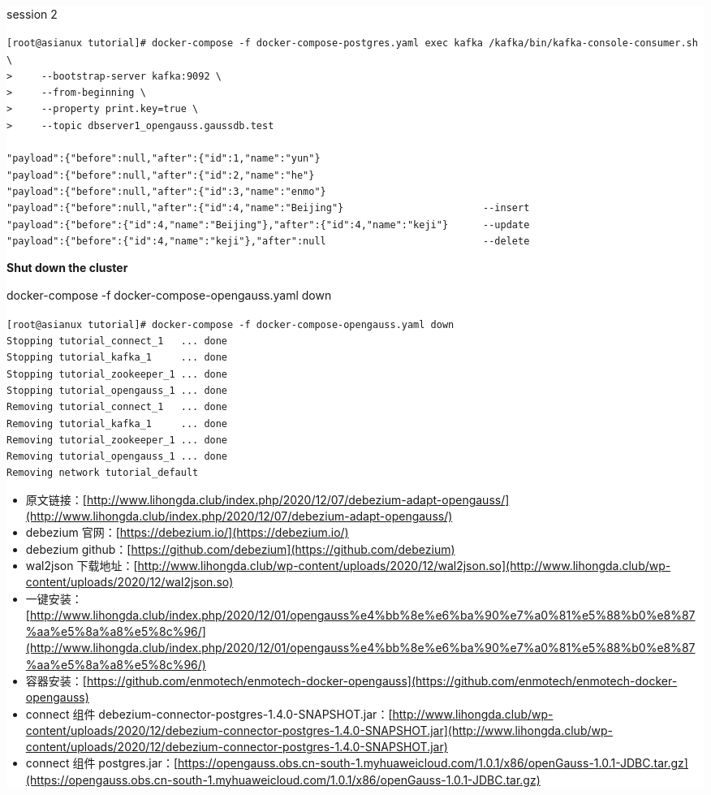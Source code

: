 session 2

```
[root@asianux tutorial]# docker-compose -f docker-compose-postgres.yaml exec kafka /kafka/bin/kafka-console-consumer.sh \
>     --bootstrap-server kafka:9092 \
>     --from-beginning \
>     --property print.key=true \
>     --topic dbserver1_opengauss.gaussdb.test

"payload":{"before":null,"after":{"id":1,"name":"yun"}
"payload":{"before":null,"after":{"id":2,"name":"he"}
"payload":{"before":null,"after":{"id":3,"name":"enmo"}
"payload":{"before":null,"after":{"id":4,"name":"Beijing"}                        --insert
"payload":{"before":{"id":4,"name":"Beijing"},"after":{"id":4,"name":"keji"}      --update
"payload":{"before":{"id":4,"name":"keji"},"after":null                           --delete
```

**Shut down the cluster**

docker-compose -f docker-compose-opengauss.yaml down

```
[root@asianux tutorial]# docker-compose -f docker-compose-opengauss.yaml down
Stopping tutorial_connect_1   ... done
Stopping tutorial_kafka_1     ... done
Stopping tutorial_zookeeper_1 ... done
Stopping tutorial_opengauss_1 ... done
Removing tutorial_connect_1   ... done
Removing tutorial_kafka_1     ... done
Removing tutorial_zookeeper_1 ... done
Removing tutorial_opengauss_1 ... done
Removing network tutorial_default
```

- 原文链接：[http://www.lihongda.club/index.php/2020/12/07/debezium-adapt-opengauss/](http://www.lihongda.club/index.php/2020/12/07/debezium-adapt-opengauss/)
- debezium 官网：[https://debezium.io/](https://debezium.io/)
- debezium github：[https://github.com/debezium](https://github.com/debezium)
- wal2json 下载地址：[http://www.lihongda.club/wp-content/uploads/2020/12/wal2json.so](http://www.lihongda.club/wp-content/uploads/2020/12/wal2json.so)
- 一键安装：[http://www.lihongda.club/index.php/2020/12/01/opengauss%e4%bb%8e%e6%ba%90%e7%a0%81%e5%88%b0%e8%87%aa%e5%8a%a8%e5%8c%96/](http://www.lihongda.club/index.php/2020/12/01/opengauss%e4%bb%8e%e6%ba%90%e7%a0%81%e5%88%b0%e8%87%aa%e5%8a%a8%e5%8c%96/)
- 容器安装：[https://github.com/enmotech/enmotech-docker-opengauss](https://github.com/enmotech/enmotech-docker-opengauss)
- connect 组件 debezium-connector-postgres-1.4.0-SNAPSHOT.jar：[http://www.lihongda.club/wp-content/uploads/2020/12/debezium-connector-postgres-1.4.0-SNAPSHOT.jar](http://www.lihongda.club/wp-content/uploads/2020/12/debezium-connector-postgres-1.4.0-SNAPSHOT.jar)
- connect 组件 postgres.jar：[https://opengauss.obs.cn-south-1.myhuaweicloud.com/1.0.1/x86/openGauss-1.0.1-JDBC.tar.gz](https://opengauss.obs.cn-south-1.myhuaweicloud.com/1.0.1/x86/openGauss-1.0.1-JDBC.tar.gz)
